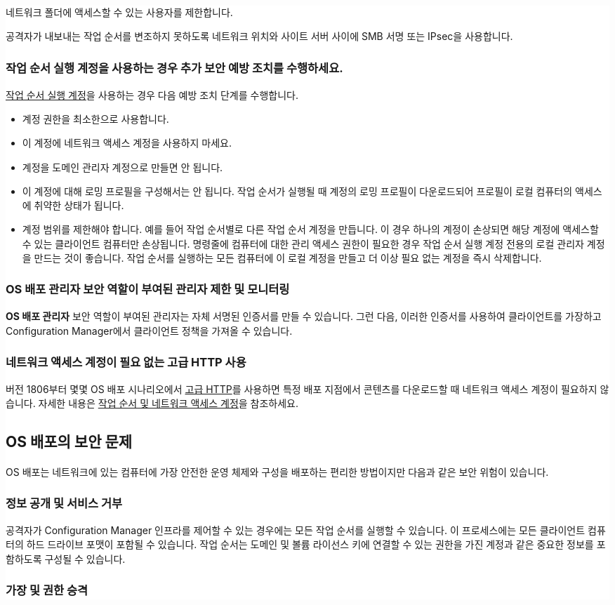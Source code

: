  네트워크 폴더에 액세스할 수 있는 사용자를 제한합니다.  

 공격자가 내보내는 작업 순서를 변조하지 못하도록 네트워크 위치와 사이트 서버 사이에 SMB 서명 또는 IPsec을 사용합니다.  


### <a name="if-you-use-the-task-sequence-run-as-account-take-additional-security-precautions"></a>작업 순서 실행 계정을 사용하는 경우 추가 보안 예방 조치를 수행하세요.

 [작업 순서 실행 계정](/sccm/core/plan-design/hierarchy/accounts#task-sequence-run-as-account)을 사용하는 경우 다음 예방 조치 단계를 수행합니다.  

 - 계정 권한을 최소한으로 사용합니다.  

 - 이 계정에 네트워크 액세스 계정을 사용하지 마세요.  

 - 계정을 도메인 관리자 계정으로 만들면 안 됩니다.  

 - 이 계정에 대해 로밍 프로필을 구성해서는 안 됩니다. 작업 순서가 실행될 때 계정의 로밍 프로필이 다운로드되어 프로필이 로컬 컴퓨터의 액세스에 취약한 상태가 됩니다.  

 - 계정 범위를 제한해야 합니다. 예를 들어 작업 순서별로 다른 작업 순서 계정을 만듭니다. 이 경우 하나의 계정이 손상되면 해당 계정에 액세스할 수 있는 클라이언트 컴퓨터만 손상됩니다. 명령줄에 컴퓨터에 대한 관리 액세스 권한이 필요한 경우 작업 순서 실행 계정 전용의 로컬 관리자 계정을 만드는 것이 좋습니다. 작업 순서를 실행하는 모든 컴퓨터에 이 로컬 계정을 만들고 더 이상 필요 없는 계정을 즉시 삭제합니다.  


### <a name="restrict-and-monitor-the-administrative-users-who-are-granted-the-os-deployment-manager-security-role"></a>OS 배포 관리자 보안 역할이 부여된 관리자 제한 및 모니터링

 **OS 배포 관리자** 보안 역할이 부여된 관리자는 자체 서명된 인증서를 만들 수 있습니다. 그런 다음, 이러한 인증서를 사용하여 클라이언트를 가장하고 Configuration Manager에서 클라이언트 정책을 가져올 수 있습니다.  


### <a name="use-enhanced-http-to-reduce-the-need-for-a-network-access-account"></a>네트워크 액세스 계정이 필요 없는 고급 HTTP 사용

버전 1806부터 몇몇 OS 배포 시나리오에서 [고급 HTTP](/sccm/core/plan-design/hierarchy/enhanced-http)를 사용하면 특정 배포 지점에서 콘텐츠를 다운로드할 때 네트워크 액세스 계정이 필요하지 않습니다. 자세한 내용은 [작업 순서 및 네트워크 액세스 계정](/sccm/osd/plan-design/planning-considerations-for-automating-tasks#BKMK_TSNetworkAccessAccount)을 참조하세요. 



## <a name="security-issues-for-os-deployment"></a>OS 배포의 보안 문제  

 OS 배포는 네트워크에 있는 컴퓨터에 가장 안전한 운영 체제와 구성을 배포하는 편리한 방법이지만 다음과 같은 보안 위험이 있습니다.  


### <a name="information-disclosure-and-denial-of-service"></a>정보 공개 및 서비스 거부  

 공격자가 Configuration Manager 인프라를 제어할 수 있는 경우에는 모든 작업 순서를 실행할 수 있습니다. 이 프로세스에는 모든 클라이언트 컴퓨터의 하드 드라이브 포맷이 포함될 수 있습니다. 작업 순서는 도메인 및 볼륨 라이선스 키에 연결할 수 있는 권한을 가진 계정과 같은 중요한 정보를 포함하도록 구성될 수 있습니다.  


### <a name="impersonation-and-elevation-of-privileges"></a>가장 및 권한 승격  
